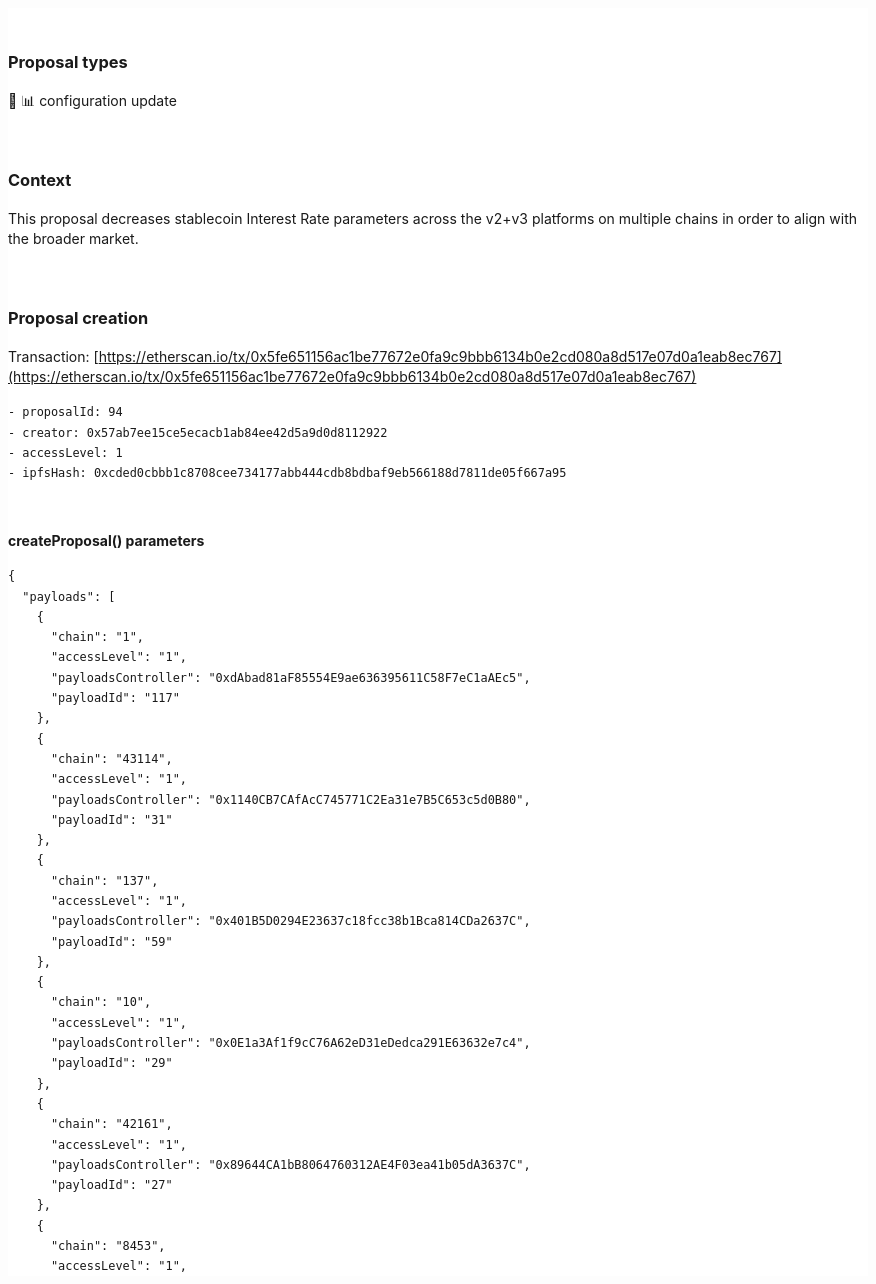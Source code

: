 <br>

### Proposal types

:wrench: :bar_chart: configuration update

<br>

### Context

This proposal decreases stablecoin Interest Rate parameters across the v2+v3 platforms on multiple chains in order to align with the broader market.

<br>

### Proposal creation

Transaction: [https://etherscan.io/tx/0x5fe651156ac1be77672e0fa9c9bbb6134b0e2cd080a8d517e07d0a1eab8ec767](https://etherscan.io/tx/0x5fe651156ac1be77672e0fa9c9bbb6134b0e2cd080a8d517e07d0a1eab8ec767)

```
- proposalId: 94
- creator: 0x57ab7ee15ce5ecacb1ab84ee42d5a9d0d8112922
- accessLevel: 1
- ipfsHash: 0xcded0cbbb1c8708cee734177abb444cdb8bdbaf9eb566188d7811de05f667a95
```

<br>

**createProposal() parameters**

```
{
  "payloads": [ 
    { 
      "chain": "1", 
      "accessLevel": "1", 
      "payloadsController": "0xdAbad81aF85554E9ae636395611C58F7eC1aAEc5", 
      "payloadId": "117" 
    }, 
    { 
      "chain": "43114", 
      "accessLevel": "1", 
      "payloadsController": "0x1140CB7CAfAcC745771C2Ea31e7B5C653c5d0B80", 
      "payloadId": "31" 
    }, 
    { 
      "chain": "137", 
      "accessLevel": "1", 
      "payloadsController": "0x401B5D0294E23637c18fcc38b1Bca814CDa2637C", 
      "payloadId": "59" 
    }, 
    { 
      "chain": "10", 
      "accessLevel": "1", 
      "payloadsController": "0x0E1a3Af1f9cC76A62eD31eDedca291E63632e7c4", 
      "payloadId": "29" 
    }, 
    { 
      "chain": "42161", 
      "accessLevel": "1", 
      "payloadsController": "0x89644CA1bB8064760312AE4F03ea41b05dA3637C", 
      "payloadId": "27" 
    }, 
    { 
      "chain": "8453", 
      "accessLevel": "1", 
```